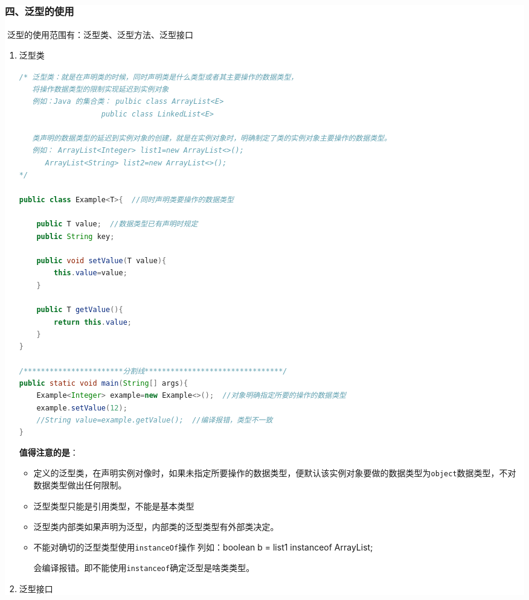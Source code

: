 

### 四、泛型的使用

​		泛型的使用范围有：泛型类、泛型方法、泛型接口

1. 泛型类

   ```java
   /* 泛型类：就是在声明类的时候，同时声明类是什么类型或者其主要操作的数据类型，
      将操作数据类型的限制实现延迟到实例对象
      例如：Java 的集合类： pulbic class ArrayList<E> 
   	   			      public class LinkedList<E>
   	   					  
      类声明的数据类型的延迟到实例对象的创建，就是在实例对象时，明确制定了类的实例对象主要操作的数据类型。
      例如： ArrayList<Integer> list1=new ArrayList<>();
   		 ArrayList<String> list2=new ArrayList<>();
   */
   
   public class Example<T>{	 //同时声明类要操作的数据类型	
   
       public T value;	//数据类型已有声明时规定
       public String key;
   
       public void setValue(T value){ 
           this.value=value;
       }
   
       public T getValue(){
           return this.value;
       }
   }
   
   /***********************分割线********************************/
   public static void main(String[] args){
       Example<Integer> example=new Example<>();  //对象明确指定所要的操作的数据类型
       example.setValue(12);
       //String value=example.getValue();  //编译报错，类型不一致
   }
   
   ```

   **值得注意的是**：

   - 定义的泛型类，在声明实例对像时，如果未指定所要操作的数据类型，便默认该实例对象要做的数据类型为`object`数据类型，不对数据类型做出任何限制。

   - 泛型类型只能是引用类型，不能是基本类型

   - 泛型类内部类如果声明为泛型，内部类的泛型类型有外部类决定。

   - 不能对确切的泛型类型使用`instanceOf`操作 列如：boolean b = list1 instanceof ArrayList<Integer>;

     会编译报错。即不能使用`instanceof`确定泛型是啥类类型。

     

2. 泛型接口
